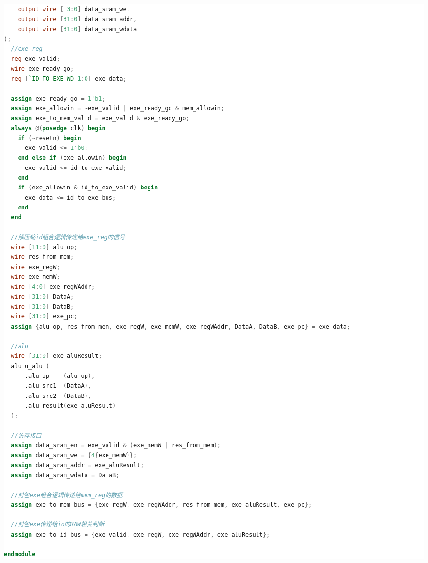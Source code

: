 ```verilog
    output wire [ 3:0] data_sram_we,
    output wire [31:0] data_sram_addr,
    output wire [31:0] data_sram_wdata
);
  //exe_reg
  reg exe_valid;
  wire exe_ready_go;
  reg [`ID_TO_EXE_WD-1:0] exe_data;

  assign exe_ready_go = 1'b1;
  assign exe_allowin = ~exe_valid | exe_ready_go & mem_allowin;
  assign exe_to_mem_valid = exe_valid & exe_ready_go;
  always @(posedge clk) begin
    if (~resetn) begin
      exe_valid <= 1'b0;
    end else if (exe_allowin) begin
      exe_valid <= id_to_exe_valid;
    end
    if (exe_allowin & id_to_exe_valid) begin
      exe_data <= id_to_exe_bus;
    end
  end

  //解压缩id组合逻辑传递给exe_reg的信号
  wire [11:0] alu_op;
  wire res_from_mem;
  wire exe_regW;
  wire exe_memW;
  wire [4:0] exe_regWAddr;
  wire [31:0] DataA;
  wire [31:0] DataB;
  wire [31:0] exe_pc;
  assign {alu_op, res_from_mem, exe_regW, exe_memW, exe_regWAddr, DataA, DataB, exe_pc} = exe_data;

  //alu
  wire [31:0] exe_aluResult;
  alu u_alu (
      .alu_op    (alu_op),
      .alu_src1  (DataA),
      .alu_src2  (DataB),
      .alu_result(exe_aluResult)
  );

  //访存接口
  assign data_sram_en = exe_valid & (exe_memW | res_from_mem);
  assign data_sram_we = {4{exe_memW}};
  assign data_sram_addr = exe_aluResult;
  assign data_sram_wdata = DataB;

  //封包exe组合逻辑传递给mem_reg的数据
  assign exe_to_mem_bus = {exe_regW, exe_regWAddr, res_from_mem, exe_aluResult, exe_pc};

  //封包exe传递给id的RAW相关判断
  assign exe_to_id_bus = {exe_valid, exe_regW, exe_regWAddr, exe_aluResult};

endmodule

```
